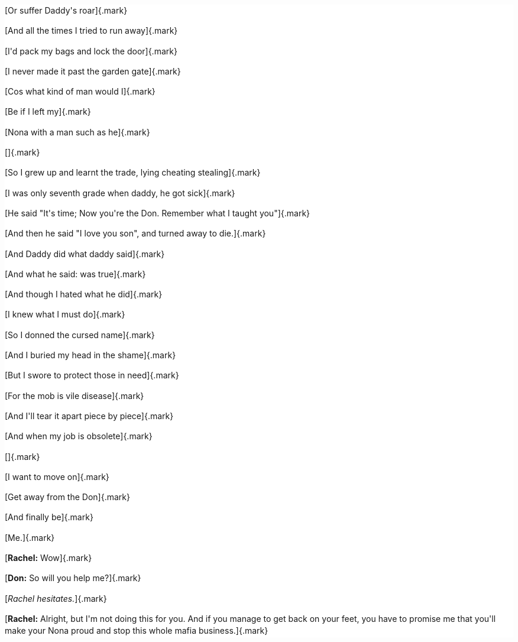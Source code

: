 [Or suffer Daddy\'s roar]{.mark}

[And all the times I tried to run away]{.mark}

[I\'d pack my bags and lock the door]{.mark}

[I never made it past the garden gate]{.mark}

[Cos what kind of man would I]{.mark}

[Be if I left my]{.mark}

[Nona with a man such as he]{.mark}

[]{.mark}

[So I grew up and learnt the trade, lying cheating stealing]{.mark}

[I was only seventh grade when daddy, he got sick]{.mark}

[He said "It\'s time; Now you\'re the Don. Remember what I taught
you"]{.mark}

[And then he said "I love you son", and turned away to die.]{.mark}

[And Daddy did what daddy said]{.mark}

[And what he said: was true]{.mark}

[And though I hated what he did]{.mark}

[I knew what I must do]{.mark}

[So I donned the cursed name]{.mark}

[And I buried my head in the shame]{.mark}

[But I swore to protect those in need]{.mark}

[For the mob is vile disease]{.mark}

[And I\'ll tear it apart piece by piece]{.mark}

[And when my job is obsolete]{.mark}

[]{.mark}

[I want to move on]{.mark}

[Get away from the Don]{.mark}

[And finally be]{.mark}

[Me.]{.mark}

[**Rachel:** Wow]{.mark}

[**Don:** So will you help me?]{.mark}

[*Rachel hesitates.*]{.mark}

[**Rachel:** Alright, but I\'m not doing this for you. And if you manage
to get back on your feet, you have to promise me that you\'ll make your
Nona proud and stop this whole mafia business.]{.mark}
